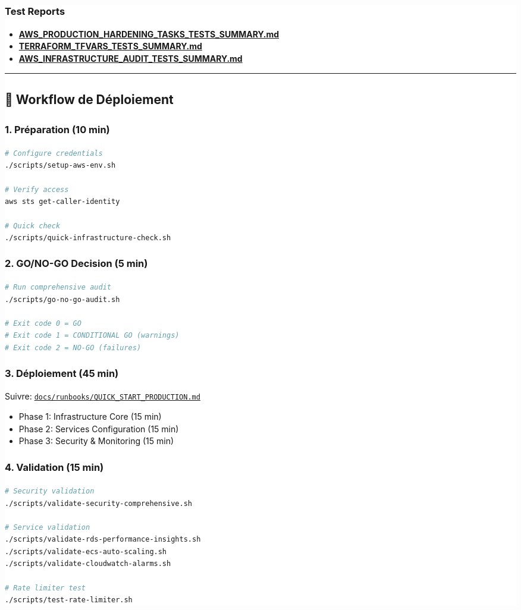 ### Test Reports

- [**AWS_PRODUCTION_HARDENING_TASKS_TESTS_SUMMARY.md**](../tests/AWS_PRODUCTION_HARDENING_TASKS_TESTS_SUMMARY.md)
- [**TERRAFORM_TFVARS_TESTS_SUMMARY.md**](../tests/TERRAFORM_TFVARS_TESTS_SUMMARY.md)
- [**AWS_INFRASTRUCTURE_AUDIT_TESTS_SUMMARY.md**](../tests/AWS_INFRASTRUCTURE_AUDIT_TESTS_SUMMARY.md)

---

## 🎯 Workflow de Déploiement

### 1. Préparation (10 min)

```bash
# Configure credentials
./scripts/setup-aws-env.sh

# Verify access
aws sts get-caller-identity

# Quick check
./scripts/quick-infrastructure-check.sh
```

### 2. GO/NO-GO Decision (5 min)

```bash
# Run comprehensive audit
./scripts/go-no-go-audit.sh

# Exit code 0 = GO
# Exit code 1 = CONDITIONAL GO (warnings)
# Exit code 2 = NO-GO (failures)
```

### 3. Déploiement (45 min)

Suivre: [`docs/runbooks/QUICK_START_PRODUCTION.md`](./runbooks/QUICK_START_PRODUCTION.md)

- Phase 1: Infrastructure Core (15 min)
- Phase 2: Services Configuration (15 min)
- Phase 3: Security & Monitoring (15 min)

### 4. Validation (15 min)

```bash
# Security validation
./scripts/validate-security-comprehensive.sh

# Service validation
./scripts/validate-rds-performance-insights.sh
./scripts/validate-ecs-auto-scaling.sh
./scripts/validate-cloudwatch-alarms.sh

# Rate limiter test
./scripts/test-rate-limiter.sh
```
